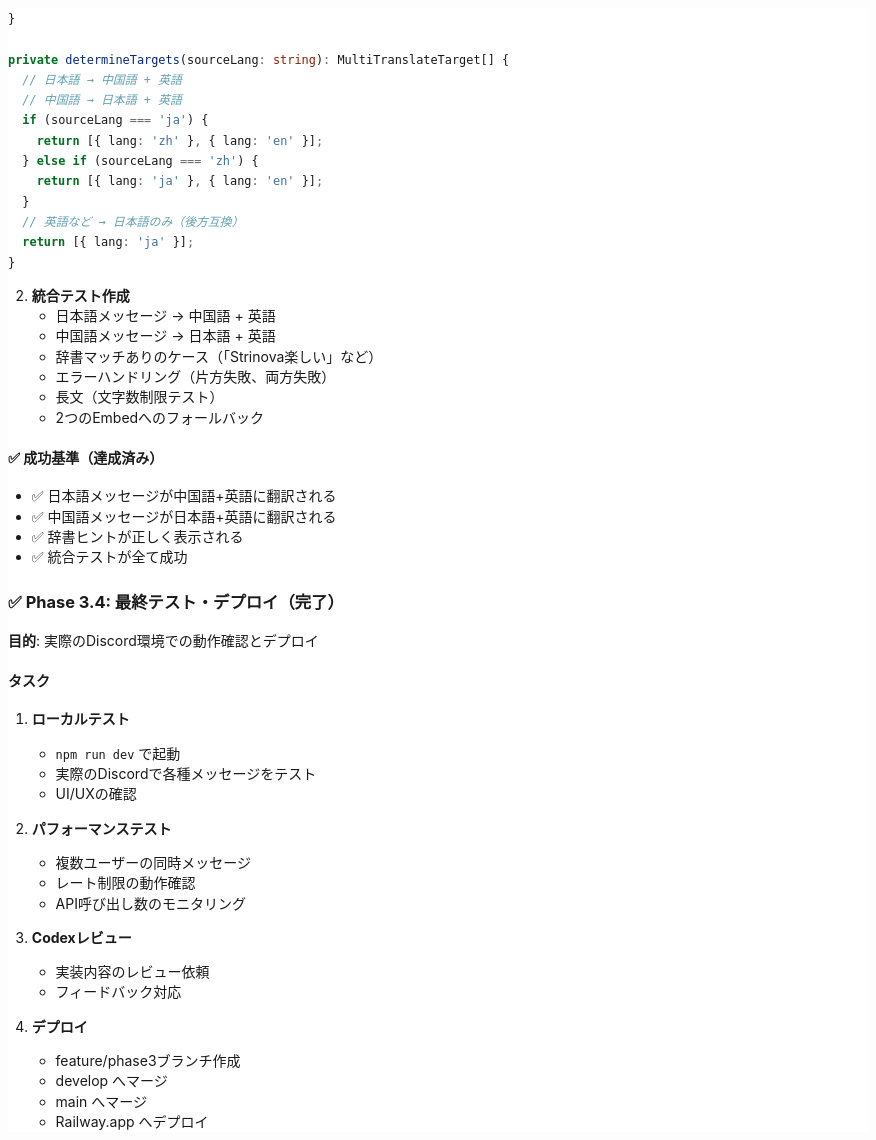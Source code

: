    ```typescript
   }

   private determineTargets(sourceLang: string): MultiTranslateTarget[] {
     // 日本語 → 中国語 + 英語
     // 中国語 → 日本語 + 英語
     if (sourceLang === 'ja') {
       return [{ lang: 'zh' }, { lang: 'en' }];
     } else if (sourceLang === 'zh') {
       return [{ lang: 'ja' }, { lang: 'en' }];
     }
     // 英語など → 日本語のみ（後方互換）
     return [{ lang: 'ja' }];
   }
   ```

2. **統合テスト作成**
   - 日本語メッセージ → 中国語 + 英語
   - 中国語メッセージ → 日本語 + 英語
   - 辞書マッチありのケース（「Strinova楽しい」など）
   - エラーハンドリング（片方失敗、両方失敗）
   - 長文（文字数制限テスト）
   - 2つのEmbedへのフォールバック

#### ✅ 成功基準（達成済み）

- ✅ 日本語メッセージが中国語+英語に翻訳される
- ✅ 中国語メッセージが日本語+英語に翻訳される
- ✅ 辞書ヒントが正しく表示される
- ✅ 統合テストが全て成功

### ✅ Phase 3.4: 最終テスト・デプロイ（完了）

**目的**: 実際のDiscord環境での動作確認とデプロイ

#### タスク

1. **ローカルテスト**
   - `npm run dev` で起動
   - 実際のDiscordで各種メッセージをテスト
   - UI/UXの確認

2. **パフォーマンステスト**
   - 複数ユーザーの同時メッセージ
   - レート制限の動作確認
   - API呼び出し数のモニタリング

3. **Codexレビュー**
   - 実装内容のレビュー依頼
   - フィードバック対応

4. **デプロイ**
   - feature/phase3ブランチ作成
   - develop へマージ
   - main へマージ
   - Railway.app へデプロイ
